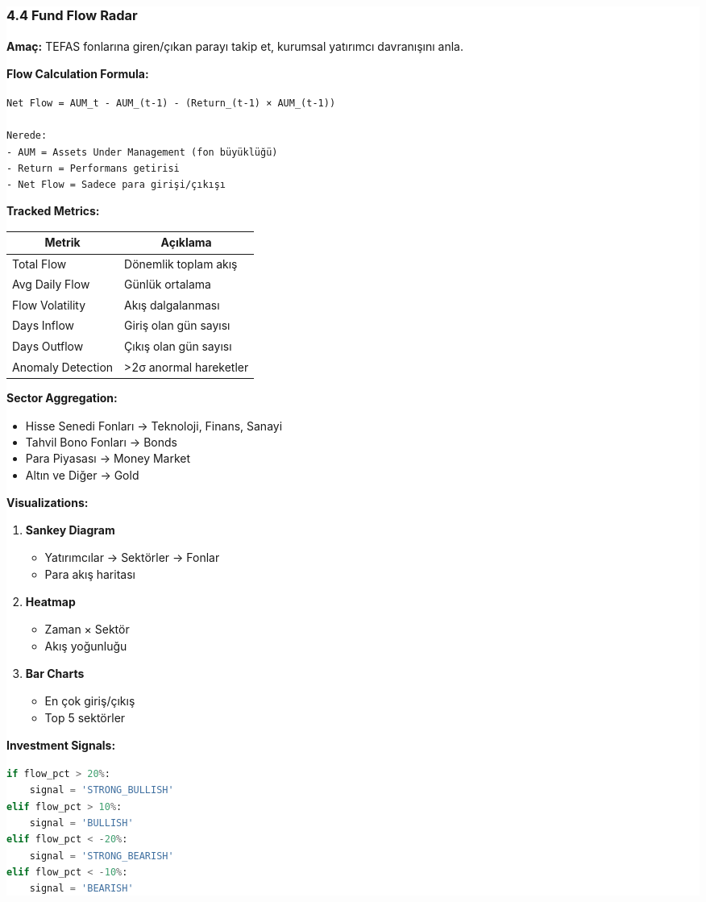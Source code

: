### 4.4 Fund Flow Radar

**Amaç:** TEFAS fonlarına giren/çıkan parayı takip et, kurumsal yatırımcı davranışını anla.

**Flow Calculation Formula:**

```
Net Flow = AUM_t - AUM_(t-1) - (Return_(t-1) × AUM_(t-1))

Nerede:
- AUM = Assets Under Management (fon büyüklüğü)
- Return = Performans getirisi
- Net Flow = Sadece para girişi/çıkışı
```

**Tracked Metrics:**

| Metrik | Açıklama |
|--------|----------|
| Total Flow | Dönemlik toplam akış |
| Avg Daily Flow | Günlük ortalama |
| Flow Volatility | Akış dalgalanması |
| Days Inflow | Giriş olan gün sayısı |
| Days Outflow | Çıkış olan gün sayısı |
| Anomaly Detection | >2σ anormal hareketler |

**Sector Aggregation:**
- Hisse Senedi Fonları → Teknoloji, Finans, Sanayi
- Tahvil Bono Fonları → Bonds
- Para Piyasası → Money Market
- Altın ve Diğer → Gold

**Visualizations:**

1. **Sankey Diagram**
   - Yatırımcılar → Sektörler → Fonlar
   - Para akış haritası

2. **Heatmap**
   - Zaman × Sektör
   - Akış yoğunluğu

3. **Bar Charts**
   - En çok giriş/çıkış
   - Top 5 sektörler

**Investment Signals:**

```python
if flow_pct > 20%:
    signal = 'STRONG_BULLISH'
elif flow_pct > 10%:
    signal = 'BULLISH'
elif flow_pct < -20%:
    signal = 'STRONG_BEARISH'
elif flow_pct < -10%:
    signal = 'BEARISH'
```
